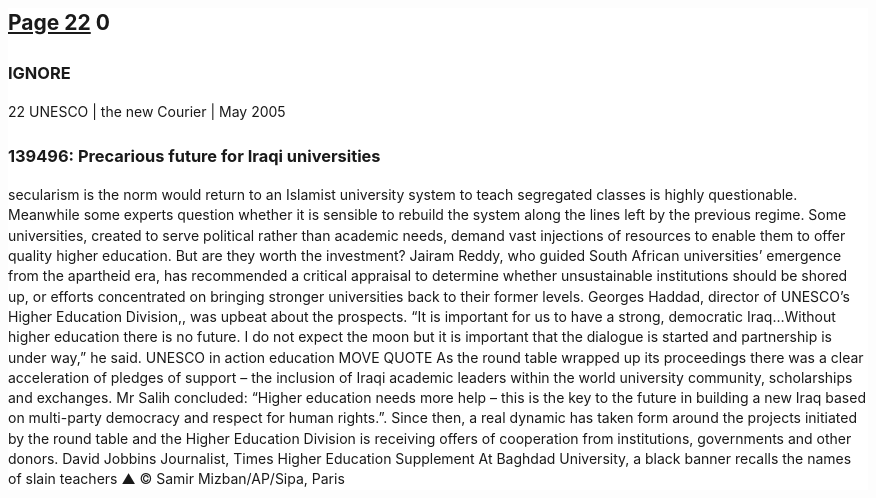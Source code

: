 ## [Page 22](https://demo.humlab.umu.se/courier/139497eng.pdf#page=22) 0

### IGNORE

22
UNESCO | the new Courier | May 2005

### 139496: Precarious future for Iraqi universities

secularism is the norm would return to an Islamist 
university system to teach segregated classes is 
highly questionable.
Meanwhile some experts question whether it is 
sensible to rebuild the system along the lines left 
by the previous regime. Some universities, created 
to serve political rather than academic needs, 
demand vast injections of resources to enable 
them to offer quality higher education. But are 
they worth the investment? Jairam Reddy, who 
guided South African universities’ emergence from 
the apartheid era, has recommended a critical 
appraisal to determine whether unsustainable 
institutions should be shored up, or efforts 
concentrated on bringing stronger universities 
back to their former levels. Georges Haddad, 
director of UNESCO’s Higher Education Division,, 
was upbeat about the prospects. “It is important 
for us to have a strong, democratic Iraq…Without 
higher education there is no future. I do not 
expect the moon but it is important that the 
dialogue is started and partnership is under way,” 
he said.
UNESCO in action education
MOVE QUOTE
As the round table wrapped up its proceedings 
there was a clear acceleration of pledges of 
support – the inclusion of Iraqi academic 
leaders within the world university community, 
scholarships and exchanges.
Mr Salih concluded: “Higher education 
needs more help – this is the key to the future 
in building a new Iraq based on multi-party 
democracy and respect for human rights.”.
Since then, a real dynamic has taken form 
around the projects initiated by the round 
table and the Higher Education Division is 
receiving offers of cooperation from institutions, 
governments and other donors.
David Jobbins
Journalist, Times Higher Education 
Supplement
At Baghdad 
University, a black 
banner recalls 
the names of slain 
teachers
▲
© Samir Mizban/AP/Sipa, Paris 
